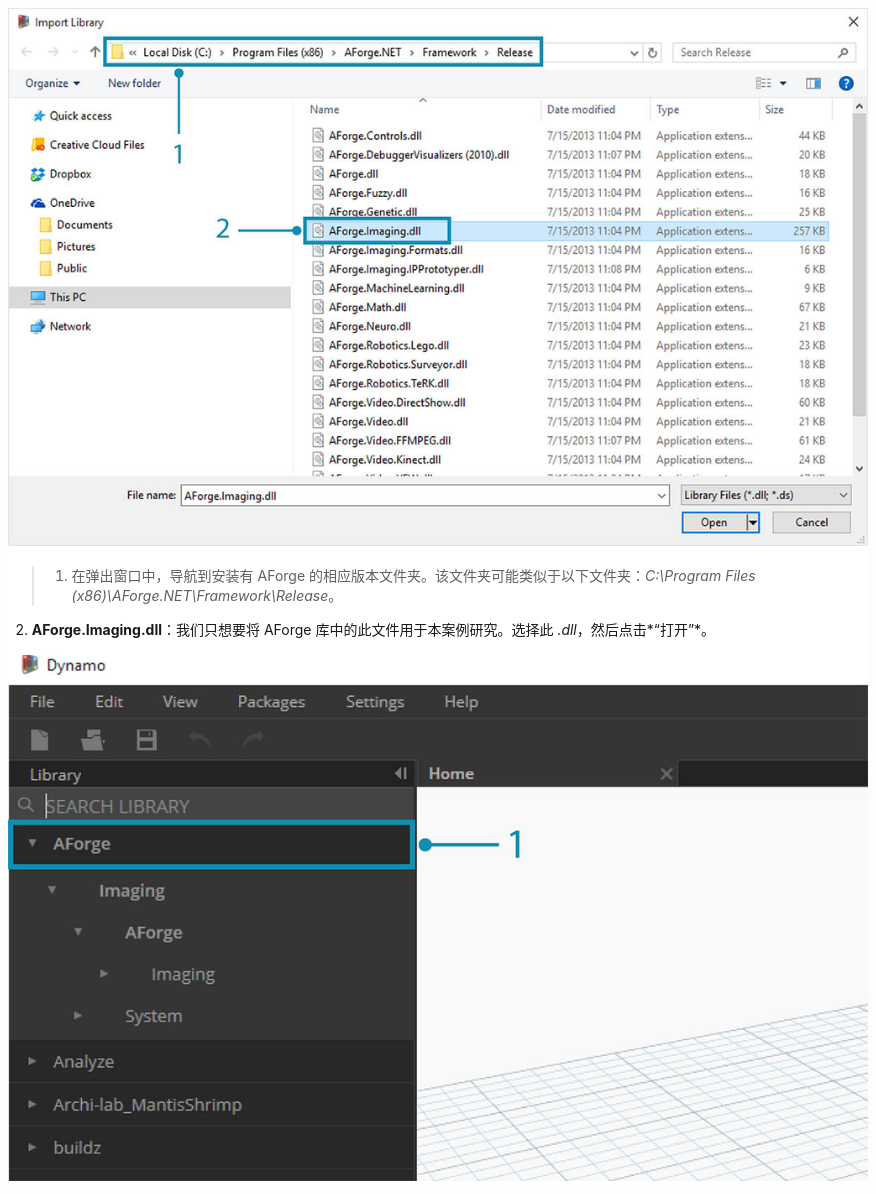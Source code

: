 ![练习](images/11-5/folder.jpg)

> 1. 在弹出窗口中，导航到安装有 AForge 的相应版本文件夹。该文件夹可能类似于以下文件夹：*C:\Program Files (x86)\AForge.NET\Framework\Release*。
2. **AForge.Imaging.dll**：我们只想要将 AForge 库中的此文件用于本案例研究。选择此 *.dll*，然后点击*“打开”*。

![练习](images/11-5/library.jpg)
